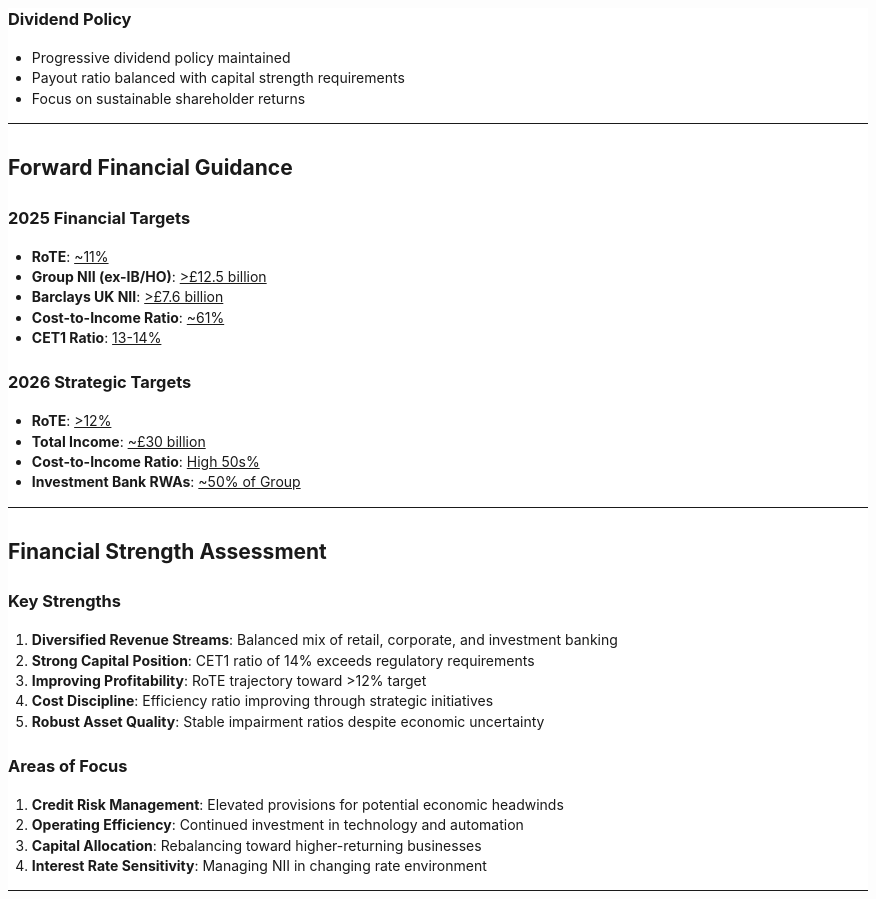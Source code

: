### Dividend Policy
- Progressive dividend policy maintained
- Payout ratio balanced with capital strength requirements
- Focus on sustainable shareholder returns

---

## Forward Financial Guidance

### 2025 Financial Targets
- **RoTE**: [~11%](https://www.sahmcapital.com/news/content/barclays-targets-11-rote-in-2025-sees-125b-nii-cost-income-ratio-around-61-cet1-between-1314-2025-07-29)
- **Group NII (ex-IB/HO)**: [>£12.5 billion](https://www.sahmcapital.com/news/content/barclays-targets-11-rote-in-2025-sees-125b-nii-cost-income-ratio-around-61-cet1-between-1314-2025-07-29)
- **Barclays UK NII**: [>£7.6 billion](https://home.barclays/content/dam/home-barclays/documents/investor-relations/ResultAnnouncements/H12025Results/H125-Results-Presentation.pdf)
- **Cost-to-Income Ratio**: [~61%](https://www.sahmcapital.com/news/content/barclays-targets-11-rote-in-2025-sees-125b-nii-cost-income-ratio-around-61-cet1-between-1314-2025-07-29)
- **CET1 Ratio**: [13-14%](https://www.sahmcapital.com/news/content/barclays-targets-11-rote-in-2025-sees-125b-nii-cost-income-ratio-around-61-cet1-between-1314-2025-07-29)

### 2026 Strategic Targets
- **RoTE**: [>12%](https://home.barclays/content/dam/home-barclays/documents/investor-relations/ResultAnnouncements/H12025Results/H125-Results-Presentation.pdf)
- **Total Income**: [~£30 billion](https://home.barclays/content/dam/home-barclays/documents/investor-relations/ResultAnnouncements/H12025Results/H125-Results-Presentation.pdf)
- **Cost-to-Income Ratio**: [High 50s%](https://home.barclays/content/dam/home-barclays/documents/investor-relations/ResultAnnouncements/H12025Results/H125-Results-Presentation.pdf)
- **Investment Bank RWAs**: [~50% of Group](https://home.barclays/content/dam/home-barclays/documents/investor-relations/ResultAnnouncements/H12025Results/H125-Results-Presentation.pdf)

---

## Financial Strength Assessment

### Key Strengths
1. **Diversified Revenue Streams**: Balanced mix of retail, corporate, and investment banking
2. **Strong Capital Position**: CET1 ratio of 14% exceeds regulatory requirements
3. **Improving Profitability**: RoTE trajectory toward >12% target
4. **Cost Discipline**: Efficiency ratio improving through strategic initiatives
5. **Robust Asset Quality**: Stable impairment ratios despite economic uncertainty

### Areas of Focus
1. **Credit Risk Management**: Elevated provisions for potential economic headwinds
2. **Operating Efficiency**: Continued investment in technology and automation
3. **Capital Allocation**: Rebalancing toward higher-returning businesses
4. **Interest Rate Sensitivity**: Managing NII in changing rate environment

---
